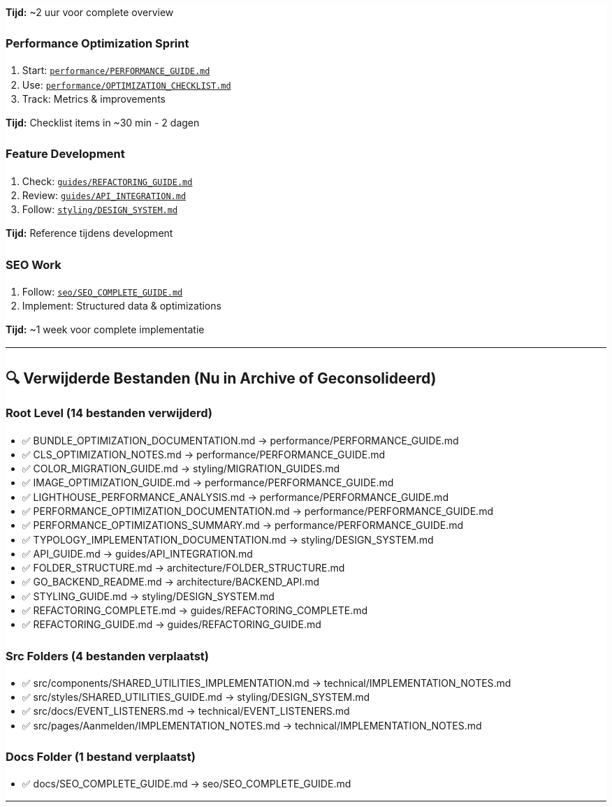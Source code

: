 **Tijd:** ~2 uur voor complete overview

### Performance Optimization Sprint
1. Start: [`performance/PERFORMANCE_GUIDE.md`](performance/PERFORMANCE_GUIDE.md)
2. Use: [`performance/OPTIMIZATION_CHECKLIST.md`](performance/OPTIMIZATION_CHECKLIST.md)
3. Track: Metrics & improvements

**Tijd:** Checklist items in ~30 min - 2 dagen

### Feature Development
1. Check: [`guides/REFACTORING_GUIDE.md`](guides/REFACTORING_GUIDE.md)
2. Review: [`guides/API_INTEGRATION.md`](guides/API_INTEGRATION.md)
3. Follow: [`styling/DESIGN_SYSTEM.md`](styling/DESIGN_SYSTEM.md)

**Tijd:** Reference tijdens development

### SEO Work
1. Follow: [`seo/SEO_COMPLETE_GUIDE.md`](seo/SEO_COMPLETE_GUIDE.md)
2. Implement: Structured data & optimizations

**Tijd:** ~1 week voor complete implementatie

---

## 🔍 Verwijderde Bestanden (Nu in Archive of Geconsolideerd)

### Root Level (14 bestanden verwijderd)
- ✅ BUNDLE_OPTIMIZATION_DOCUMENTATION.md → performance/PERFORMANCE_GUIDE.md
- ✅ CLS_OPTIMIZATION_NOTES.md → performance/PERFORMANCE_GUIDE.md
- ✅ COLOR_MIGRATION_GUIDE.md → styling/MIGRATION_GUIDES.md
- ✅ IMAGE_OPTIMIZATION_GUIDE.md → performance/PERFORMANCE_GUIDE.md
- ✅ LIGHTHOUSE_PERFORMANCE_ANALYSIS.md → performance/PERFORMANCE_GUIDE.md
- ✅ PERFORMANCE_OPTIMIZATION_DOCUMENTATION.md → performance/PERFORMANCE_GUIDE.md
- ✅ PERFORMANCE_OPTIMIZATIONS_SUMMARY.md → performance/PERFORMANCE_GUIDE.md
- ✅ TYPOLOGY_IMPLEMENTATION_DOCUMENTATION.md → styling/DESIGN_SYSTEM.md
- ✅ API_GUIDE.md → guides/API_INTEGRATION.md
- ✅ FOLDER_STRUCTURE.md → architecture/FOLDER_STRUCTURE.md
- ✅ GO_BACKEND_README.md → architecture/BACKEND_API.md
- ✅ STYLING_GUIDE.md → styling/DESIGN_SYSTEM.md
- ✅ REFACTORING_COMPLETE.md → guides/REFACTORING_COMPLETE.md
- ✅ REFACTORING_GUIDE.md → guides/REFACTORING_GUIDE.md

### Src Folders (4 bestanden verplaatst)
- ✅ src/components/SHARED_UTILITIES_IMPLEMENTATION.md → technical/IMPLEMENTATION_NOTES.md
- ✅ src/styles/SHARED_UTILITIES_GUIDE.md → styling/DESIGN_SYSTEM.md
- ✅ src/docs/EVENT_LISTENERS.md → technical/EVENT_LISTENERS.md
- ✅ src/pages/Aanmelden/IMPLEMENTATION_NOTES.md → technical/IMPLEMENTATION_NOTES.md

### Docs Folder (1 bestand verplaatst)
- ✅ docs/SEO_COMPLETE_GUIDE.md → seo/SEO_COMPLETE_GUIDE.md

---